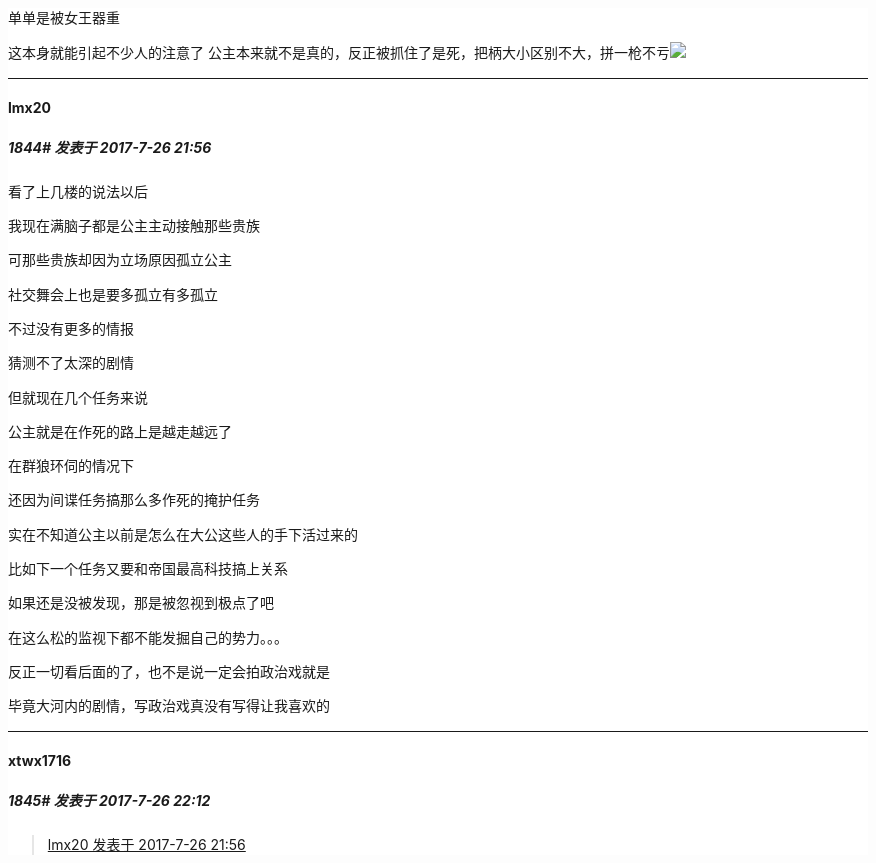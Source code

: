 单单是被女王器重

这本身就能引起不少人的注意了</blockquote>
公主本来就不是真的，反正被抓住了是死，把柄大小区别不大，拼一枪不亏<img src="https://static.saraba1st.com/image/smiley/face/91.gif" referrerpolicy="no-referrer">







-----

####  lmx20  
##### 1844#       发表于 2017-7-26 21:56




看了上几楼的说法以后

我现在满脑子都是公主主动接触那些贵族

可那些贵族却因为立场原因孤立公主

社交舞会上也是要多孤立有多孤立

不过没有更多的情报

猜测不了太深的剧情

但就现在几个任务来说

公主就是在作死的路上是越走越远了

在群狼环伺的情况下

还因为间谍任务搞那么多作死的掩护任务

实在不知道公主以前是怎么在大公这些人的手下活过来的

比如下一个任务又要和帝国最高科技搞上关系

如果还是没被发现，那是被忽视到极点了吧

在这么松的监视下都不能发掘自己的势力。。。


反正一切看后面的了，也不是说一定会拍政治戏就是

毕竟大河内的剧情，写政治戏真没有写得让我喜欢的







-----

####  xtwx1716  
##### 1845#       发表于 2017-7-26 22:12



<blockquote><a href="httphttps://bbs.saraba1st.com/2b/forum.php?mod=redirect&amp;goto=findpost&amp;pid=36695982&amp;ptid=1486439" target="_blank">lmx20 发表于 2017-7-26 21:56</a>
